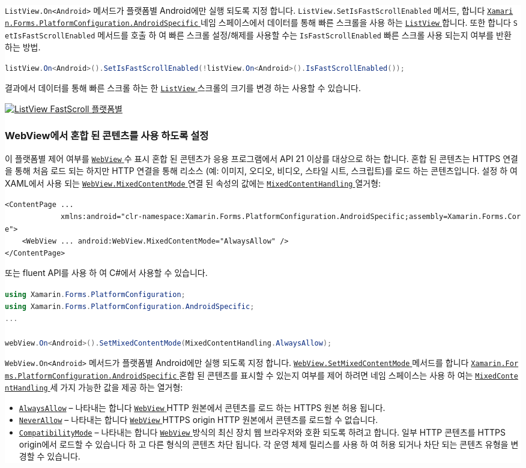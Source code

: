 `ListView.On<Android>` 메서드가 플랫폼별 Android에만 실행 되도록 지정 합니다. `ListView.SetIsFastScrollEnabled` 메서드, 합니다 [ `Xamarin.Forms.PlatformConfiguration.AndroidSpecific` ](xref:Xamarin.Forms.PlatformConfiguration.AndroidSpecific) 네임 스페이스에서 데이터를 통해 빠른 스크롤을 사용 하는 [ `ListView` ](xref:Xamarin.Forms.ListView)합니다. 또한 합니다 `SetIsFastScrollEnabled` 메서드를 호출 하 여 빠른 스크롤 설정/해제를 사용할 수는 `IsFastScrollEnabled` 빠른 스크롤 사용 되는지 여부를 반환 하는 방법.

```csharp
listView.On<Android>().SetIsFastScrollEnabled(!listView.On<Android>().IsFastScrollEnabled());
```

결과에서 데이터를 통해 빠른 스크롤 하는 한 [ `ListView` ](xref:Xamarin.Forms.ListView) 스크롤의 크기를 변경 하는 사용할 수 있습니다.

[![](android-images/fastscroll.png "ListView FastScroll 플랫폼별")](android-images/fastscroll-large.png#lightbox "ListView FastScroll 플랫폼별")

<a name="webview-mixed-content" />

### <a name="enabling-mixed-content-in-a-webview"></a>WebView에서 혼합 된 콘텐츠를 사용 하도록 설정

이 플랫폼별 제어 여부를 [ `WebView` ](xref:Xamarin.Forms.WebView) 수 표시 혼합 된 콘텐츠가 응용 프로그램에서 API 21 이상를 대상으로 하는 합니다. 혼합 된 콘텐츠는 HTTPS 연결을 통해 처음 로드 되는 하지만 HTTP 연결을 통해 리소스 (예: 이미지, 오디오, 비디오, 스타일 시트, 스크립트)를 로드 하는 콘텐츠입니다. 설정 하 여 XAML에서 사용 되는 [ `WebView.MixedContentMode` ](x:ref:Xamarin.Forms.PlatformConfiguration.AndroidSpecific.WebView.MixedContentModeProperty) 연결 된 속성의 값에는 [ `MixedContentHandling` ](xref:Xamarin.Forms.PlatformConfiguration.AndroidSpecific.MixedContentHandling) 열거형:

```xaml
<ContentPage ...
             xmlns:android="clr-namespace:Xamarin.Forms.PlatformConfiguration.AndroidSpecific;assembly=Xamarin.Forms.Core">
    <WebView ... android:WebView.MixedContentMode="AlwaysAllow" />
</ContentPage>
```

또는 fluent API를 사용 하 여 C#에서 사용할 수 있습니다.

```csharp
using Xamarin.Forms.PlatformConfiguration;
using Xamarin.Forms.PlatformConfiguration.AndroidSpecific;
...

webView.On<Android>().SetMixedContentMode(MixedContentHandling.AlwaysAllow);
```

`WebView.On<Android>` 메서드가 플랫폼별 Android에만 실행 되도록 지정 합니다. [ `WebView.SetMixedContentMode` ](xref:Xamarin.Forms.PlatformConfiguration.AndroidSpecific.WebView.SetMixedContentMode(Xamarin.Forms.IPlatformElementConfiguration{Xamarin.Forms.PlatformConfiguration.Android,Xamarin.Forms.WebView},Xamarin.Forms.PlatformConfiguration.AndroidSpecific.MixedContentHandling)) 메서드를 합니다 [ `Xamarin.Forms.PlatformConfiguration.AndroidSpecific` ](xref:Xamarin.Forms.PlatformConfiguration.AndroidSpecific) 혼합 된 콘텐츠를 표시할 수 있는지 여부를 제어 하려면 네임 스페이스는 사용 하 여는 [ `MixedContentHandling` ](xref:Xamarin.Forms.PlatformConfiguration.AndroidSpecific.MixedContentHandling) 세 가지 가능한 값을 제공 하는 열거형:

- [`AlwaysAllow`](xref:Xamarin.Forms.PlatformConfiguration.AndroidSpecific.MixedContentHandling.AlwaysAllow) – 나타내는 합니다 [ `WebView` ](xref:Xamarin.Forms.WebView) HTTP 원본에서 콘텐츠를 로드 하는 HTTPS 원본 허용 됩니다.
- [`NeverAllow`](xref:Xamarin.Forms.PlatformConfiguration.AndroidSpecific.MixedContentHandling.NeverAllow) – 나타내는 합니다 [ `WebView` ](xref:Xamarin.Forms.WebView) HTTPS origin HTTP 원본에서 콘텐츠를 로드할 수 없습니다.
- [`CompatibilityMode`](xref:Xamarin.Forms.PlatformConfiguration.AndroidSpecific.MixedContentHandling.CompatibilityMode) – 나타내는 합니다 [ `WebView` ](xref:Xamarin.Forms.WebView) 방식의 최신 장치 웹 브라우저와 호환 되도록 하려고 합니다. 일부 HTTP 콘텐츠를 HTTPS origin에서 로드할 수 있습니다 하 고 다른 형식의 콘텐츠 차단 됩니다. 각 운영 체제 릴리스를 사용 하 여 허용 되거나 차단 되는 콘텐츠 유형을 변경할 수 있습니다.
